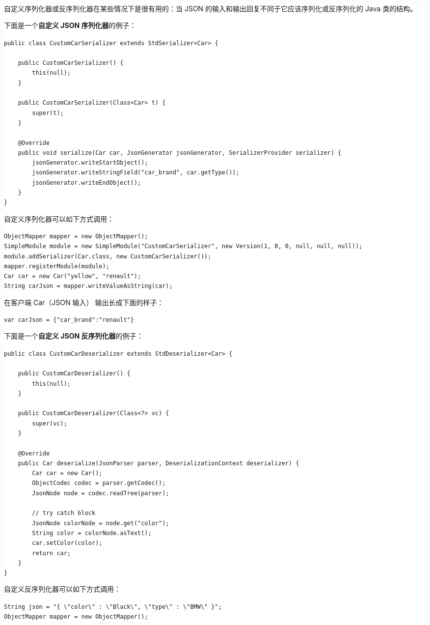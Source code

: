 自定义序列化器或反序列化器在某些情况下是很有用的：当 JSON 的输入和输出回复不同于它应该序列化或反序列化的 Java 类的结构。

下面是一个**自定义 JSON 序列化器**的例子：
```
public class CustomCarSerializer extends StdSerializer<Car> {

    public CustomCarSerializer() {
        this(null);
    }

    public CustomCarSerializer(Class<Car> t) {
        super(t);
    }

    @Override
    public void serialize(Car car, JsonGenerator jsonGenerator, SerializerProvider serializer) {
        jsonGenerator.writeStartObject();
        jsonGenerator.writeStringField("car_brand", car.getType());
        jsonGenerator.writeEndObject();
    }
}
```
自定义序列化器可以如下方式调用：
```
ObjectMapper mapper = new ObjectMapper();
SimpleModule module = new SimpleModule("CustomCarSerializer", new Version(1, 0, 0, null, null, null));
module.addSerializer(Car.class, new CustomCarSerializer());
mapper.registerModule(module);
Car car = new Car("yellow", "renault");
String carJson = mapper.writeValueAsString(car);
```
在客户端 Car（JSON 输入） 输出长成下面的样子：
```
var carJson = {"car_brand":"renault"}
```
下面是一个**自定义 JSON 反序列化器**的例子：
```
public class CustomCarDeserializer extends StdDeserializer<Car> {
    
    public CustomCarDeserializer() {
        this(null);
    }

    public CustomCarDeserializer(Class<?> vc) {
        super(vc);
    }

    @Override
    public Car deserialize(JsonParser parser, DeserializationContext deserializer) {
        Car car = new Car();
        ObjectCodec codec = parser.getCodec();
        JsonNode node = codec.readTree(parser);
        
        // try catch block
        JsonNode colorNode = node.get("color");
        String color = colorNode.asText();
        car.setColor(color);
        return car;
    }
}
```
自定义反序列化器可以如下方式调用：
```
String json = "{ \"color\" : \"Black\", \"type\" : \"BMW\" }";
ObjectMapper mapper = new ObjectMapper();
```